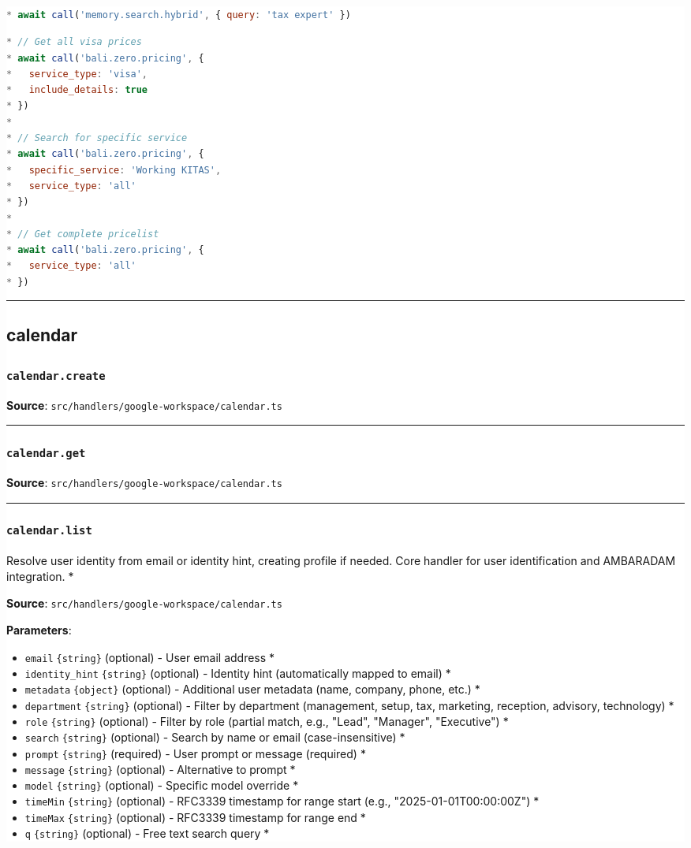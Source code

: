 ```javascript
* await call('memory.search.hybrid', { query: 'tax expert' })
```

```javascript
* // Get all visa prices
* await call('bali.zero.pricing', {
*   service_type: 'visa',
*   include_details: true
* })
*
* // Search for specific service
* await call('bali.zero.pricing', {
*   specific_service: 'Working KITAS',
*   service_type: 'all'
* })
*
* // Get complete pricelist
* await call('bali.zero.pricing', {
*   service_type: 'all'
* })
```

---

## calendar

### `calendar.create`

**Source**: `src/handlers/google-workspace/calendar.ts`

---

### `calendar.get`

**Source**: `src/handlers/google-workspace/calendar.ts`

---

### `calendar.list`

Resolve user identity from email or identity hint, creating profile if needed. Core handler for user identification and AMBARADAM integration. *

**Source**: `src/handlers/google-workspace/calendar.ts`

**Parameters**:

- `email` `{string}` (optional) - User email address *
- `identity_hint` `{string}` (optional) - Identity hint (automatically mapped to email) *
- `metadata` `{object}` (optional) - Additional user metadata (name, company, phone, etc.) *
- `department` `{string}` (optional) - Filter by department (management, setup, tax, marketing, reception, advisory, technology) *
- `role` `{string}` (optional) - Filter by role (partial match, e.g., "Lead", "Manager", "Executive") *
- `search` `{string}` (optional) - Search by name or email (case-insensitive) *
- `prompt` `{string}` (required) - User prompt or message (required) *
- `message` `{string}` (optional) - Alternative to prompt *
- `model` `{string}` (optional) - Specific model override *
- `timeMin` `{string}` (optional) - RFC3339 timestamp for range start (e.g., "2025-01-01T00:00:00Z") *
- `timeMax` `{string}` (optional) - RFC3339 timestamp for range end *
- `q` `{string}` (optional) - Free text search query *
